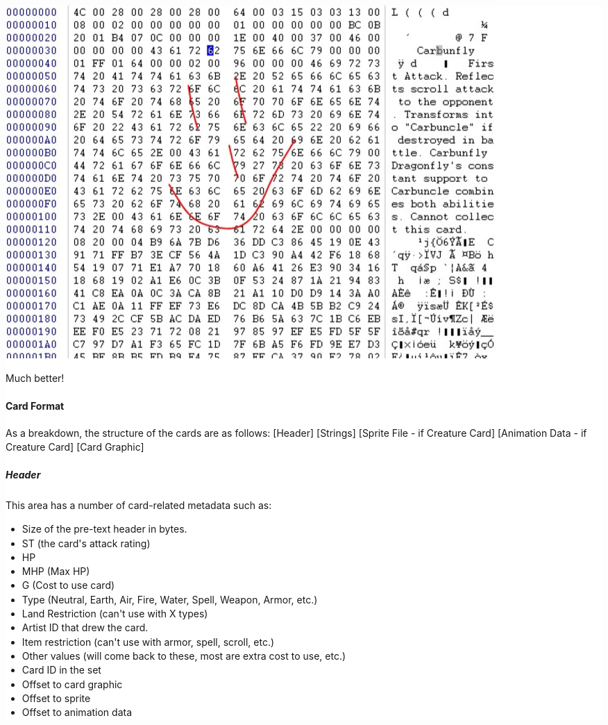 ![alt text](./images/32.png "Card Info PS2 Dec")

Much better!

#### Card Format
As a breakdown, the structure of the cards are as follows:
[Header]
[Strings]
[Sprite File - if Creature Card]
[Animation Data - if Creature Card]
[Card Graphic]

##### Header
This area has a number of card-related metadata such as:
- Size of the pre-text header in bytes.
- ST (the card's attack rating)
- HP 
- MHP (Max HP)
- G (Cost to use card)
- Type (Neutral, Earth, Air, Fire, Water, Spell, Weapon, Armor, etc.)
- Land Restriction (can't use with X types)
- Artist ID that drew the card.
- Item restriction (can't use with armor, spell, scroll, etc.)
- Other values (will come back to these, most are extra cost to use, etc.)
- Card ID in the set
- Offset to card graphic
- Offset to sprite
- Offset to animation data
